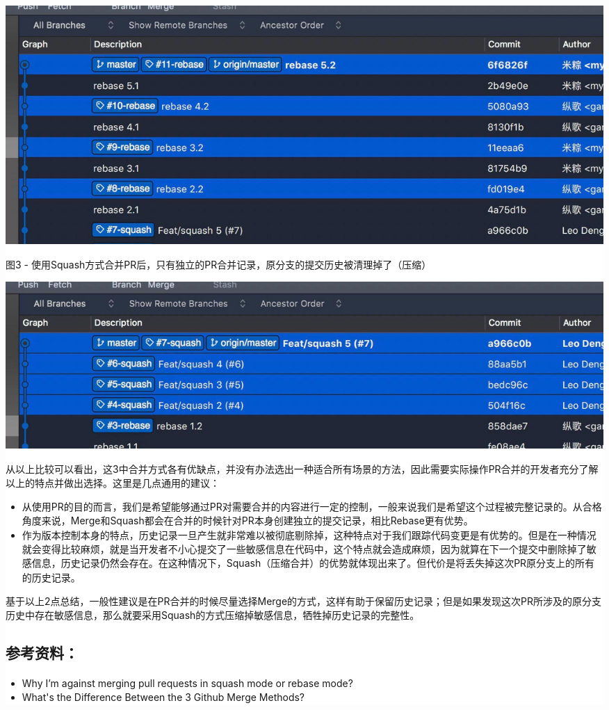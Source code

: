 ![PR - Rebase](images/smartide-os005.png)

图3 - 使用Squash方式合并PR后，只有独立的PR合并记录，原分支的提交历史被清理掉了（压缩）

![PR - Squash](images/smartide-os006.png)

从以上比较可以看出，这3中合并方式各有优缺点，并没有办法选出一种适合所有场景的方法，因此需要实际操作PR合并的开发者充分了解以上的特点并做出选择。这里是几点通用的建议：

- 从使用PR的目的而言，我们是希望能够通过PR对需要合并的内容进行一定的控制，一般来说我们是希望这个过程被完整记录的。从合格角度来说，Merge和Squash都会在合并的时候针对PR本身创建独立的提交记录，相比Rebase更有优势。
- 作为版本控制本身的特点，历史记录一旦产生就非常难以被彻底剔除掉，这种特点对于我们跟踪代码变更是有优势的。但是在一种情况就会变得比较麻烦，就是当开发者不小心提交了一些敏感信息在代码中，这个特点就会造成麻烦，因为就算在下一个提交中删除掉了敏感信息，历史记录仍然会存在。在这种情况下，Squash（压缩合并）的优势就体现出来了。但代价是将丢失掉这次PR原分支上的所有的历史记录。

基于以上2点总结，一般性建议是在PR合并的时候尽量选择Merge的方式，这样有助于保留历史记录；但是如果发现这次PR所涉及的原分支历史中存在敏感信息，那么就要采用Squash的方式压缩掉敏感信息，牺牲掉历史记录的完整性。

## 参考资料：
- Why I’m against merging pull requests in squash mode or rebase mode?
- What's the Difference Between the 3 Github Merge Methods?




